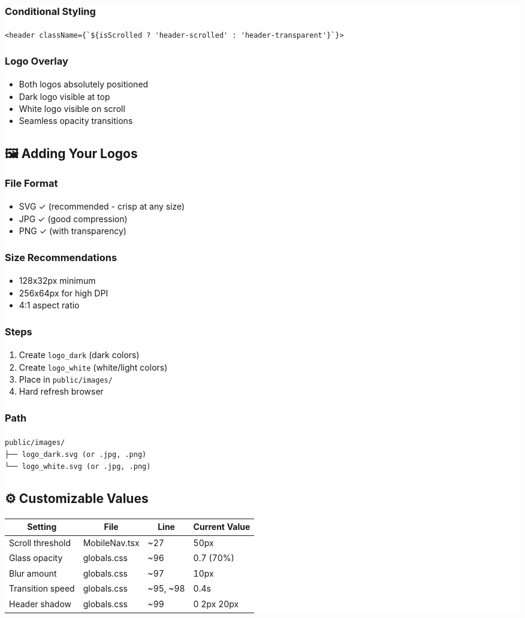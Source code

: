 ### Conditional Styling
```tsx
<header className={`${isScrolled ? 'header-scrolled' : 'header-transparent'}`}>
```

### Logo Overlay
- Both logos absolutely positioned
- Dark logo visible at top
- White logo visible on scroll
- Seamless opacity transitions

## 🖼️ Adding Your Logos

### File Format
- SVG ✓ (recommended - crisp at any size)
- JPG ✓ (good compression)
- PNG ✓ (with transparency)

### Size Recommendations
- 128x32px minimum
- 256x64px for high DPI
- 4:1 aspect ratio

### Steps
1. Create `logo_dark` (dark colors)
2. Create `logo_white` (white/light colors)
3. Place in `public/images/`
4. Hard refresh browser

### Path
```
public/images/
├── logo_dark.svg (or .jpg, .png)
└── logo_white.svg (or .jpg, .png)
```

## ⚙️ Customizable Values

| Setting | File | Line | Current Value |
|---------|------|------|----------------|
| Scroll threshold | MobileNav.tsx | ~27 | 50px |
| Glass opacity | globals.css | ~96 | 0.7 (70%) |
| Blur amount | globals.css | ~97 | 10px |
| Transition speed | globals.css | ~95, ~98 | 0.4s |
| Header shadow | globals.css | ~99 | 0 2px 20px |
